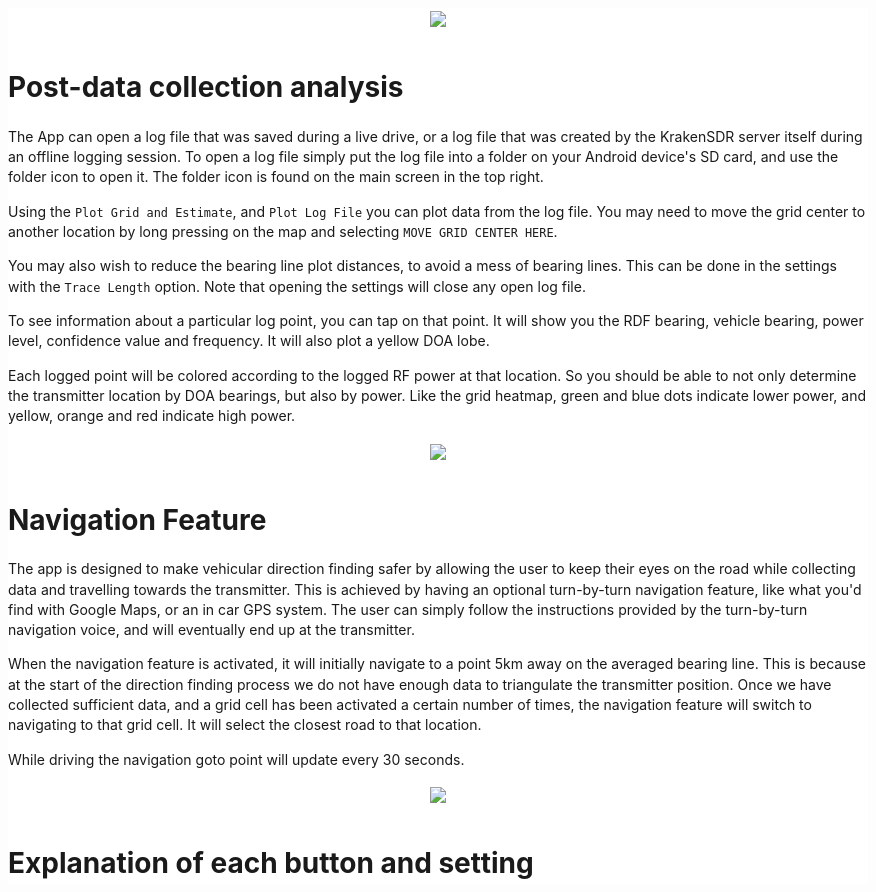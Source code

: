 <p align="center">
<img src="https://user-images.githubusercontent.com/78108016/171101043-e9082e9e-decf-43ea-beb0-b8f210337159.png" width="300" align="center"/>
</p>

# Post-data collection analysis
The App can open a log file that was saved during a live drive, or a log file that was created by the KrakenSDR server itself during an offline logging session. To open a log file simply put the log file into a folder on your Android device's SD card, and use the folder icon to open it. The folder icon is found on the main screen in the top right. 

Using the `Plot Grid and Estimate`, and `Plot Log File` you can plot data from the log file. You may need to move the grid center to another location by long pressing on the map and selecting `MOVE GRID CENTER HERE`.

You may also wish to reduce the bearing line plot distances, to avoid a mess of bearing lines. This can be done in the settings with the `Trace Length` option. Note that opening the settings will close any open log file.

To see information about a particular log point, you can tap on that point. It will show you the RDF bearing, vehicle bearing, power level, confidence value and frequency. It will also plot a yellow DOA lobe.

Each logged point will be colored according to the logged RF power at that location. So you should be able to not only determine the transmitter location by DOA bearings, but also by power. Like the grid heatmap, green and blue dots indicate lower power, and yellow, orange and red indicate high power.

<p align="center">
<img src="https://user-images.githubusercontent.com/78108016/170623531-53536731-3617-4ff5-8f71-371bdbf530b6.jpg" width="300" align="center"/>
</p>

# Navigation Feature

The app is designed to make vehicular direction finding safer by allowing the user to keep their eyes on the road while collecting data and travelling towards the transmitter. This is achieved by having an optional turn-by-turn navigation feature, like what you'd find with Google Maps, or an in car GPS system. The user can simply follow the instructions provided by the turn-by-turn navigation voice, and will eventually end up at the transmitter.

When the navigation feature is activated, it will initially navigate to a point 5km away on the averaged bearing line. This is because at the start of the direction finding process we do not have enough data to triangulate the transmitter position. Once we have collected sufficient data, and a grid cell has been activated a certain number of times, the navigation feature will switch to navigating to that grid cell. It will select the closest road to that location.

While driving the navigation goto point will update every 30 seconds.

<p align="center">
<img src="https://user-images.githubusercontent.com/78108016/170427612-6a75bdc0-20ce-4727-a77e-9897989a6f35.png" width="300" align="center"/></p>

# Explanation of each button and setting
